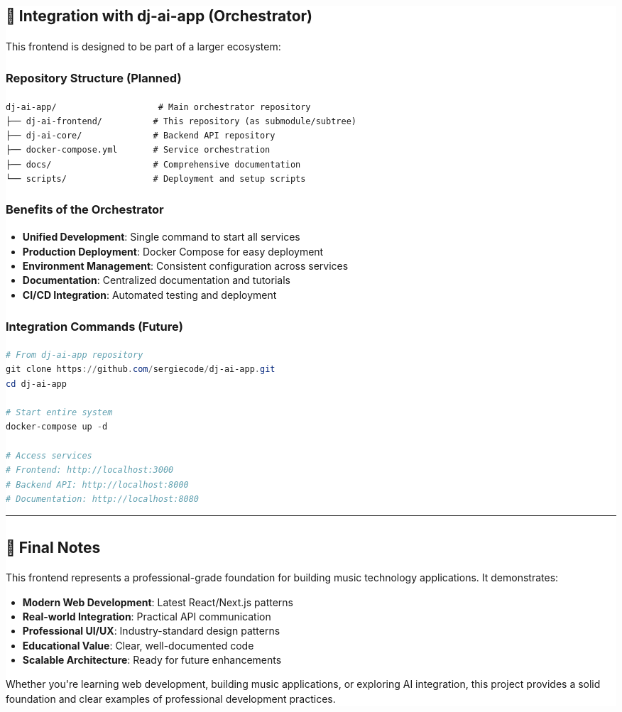 
## 🎯 Integration with dj-ai-app (Orchestrator)

This frontend is designed to be part of a larger ecosystem:

### Repository Structure (Planned)
```
dj-ai-app/                    # Main orchestrator repository
├── dj-ai-frontend/          # This repository (as submodule/subtree)
├── dj-ai-core/              # Backend API repository
├── docker-compose.yml       # Service orchestration
├── docs/                    # Comprehensive documentation
└── scripts/                 # Deployment and setup scripts
```

### Benefits of the Orchestrator
- **Unified Development**: Single command to start all services
- **Production Deployment**: Docker Compose for easy deployment
- **Environment Management**: Consistent configuration across services
- **Documentation**: Centralized documentation and tutorials
- **CI/CD Integration**: Automated testing and deployment

### Integration Commands (Future)
```powershell
# From dj-ai-app repository
git clone https://github.com/sergiecode/dj-ai-app.git
cd dj-ai-app

# Start entire system
docker-compose up -d

# Access services
# Frontend: http://localhost:3000
# Backend API: http://localhost:8000
# Documentation: http://localhost:8080
```

---

## 🎵 Final Notes

This frontend represents a professional-grade foundation for building music technology applications. It demonstrates:

- **Modern Web Development**: Latest React/Next.js patterns
- **Real-world Integration**: Practical API communication
- **Professional UI/UX**: Industry-standard design patterns
- **Educational Value**: Clear, well-documented code
- **Scalable Architecture**: Ready for future enhancements

Whether you're learning web development, building music applications, or exploring AI integration, this project provides a solid foundation and clear examples of professional development practices.
